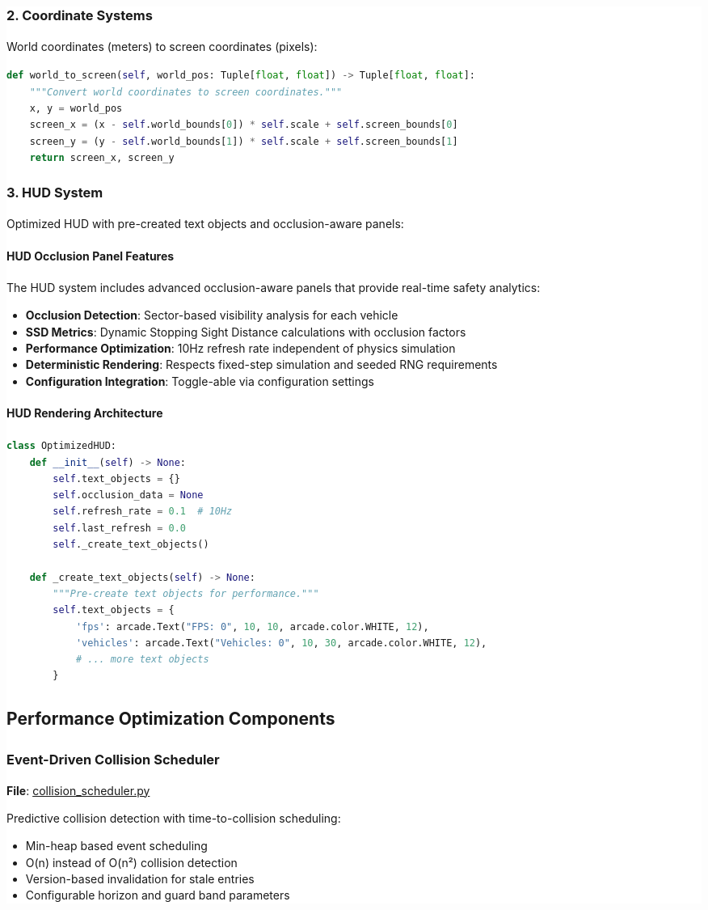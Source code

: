 ### 2. Coordinate Systems
World coordinates (meters) to screen coordinates (pixels):

```python
def world_to_screen(self, world_pos: Tuple[float, float]) -> Tuple[float, float]:
    """Convert world coordinates to screen coordinates."""
    x, y = world_pos
    screen_x = (x - self.world_bounds[0]) * self.scale + self.screen_bounds[0]
    screen_y = (y - self.world_bounds[1]) * self.scale + self.screen_bounds[1]
    return screen_x, screen_y
```

### 3. HUD System
Optimized HUD with pre-created text objects and occlusion-aware panels:

#### HUD Occlusion Panel Features
The HUD system includes advanced occlusion-aware panels that provide real-time safety analytics:

- **Occlusion Detection**: Sector-based visibility analysis for each vehicle
- **SSD Metrics**: Dynamic Stopping Sight Distance calculations with occlusion factors
- **Performance Optimization**: 10Hz refresh rate independent of physics simulation
- **Deterministic Rendering**: Respects fixed-step simulation and seeded RNG requirements
- **Configuration Integration**: Toggle-able via configuration settings

#### HUD Rendering Architecture
```python
class OptimizedHUD:
    def __init__(self) -> None:
        self.text_objects = {}
        self.occlusion_data = None
        self.refresh_rate = 0.1  # 10Hz
        self.last_refresh = 0.0
        self._create_text_objects()

    def _create_text_objects(self) -> None:
        """Pre-create text objects for performance."""
        self.text_objects = {
            'fps': arcade.Text("FPS: 0", 10, 10, arcade.color.WHITE, 12),
            'vehicles': arcade.Text("Vehicles: 0", 10, 30, arcade.color.WHITE, 12),
            # ... more text objects
        }
```

## Performance Optimization Components

### Event-Driven Collision Scheduler
**File**: [collision_scheduler.py](mdc:src/traffic_sim/core/collision_scheduler.py)

Predictive collision detection with time-to-collision scheduling:
- Min-heap based event scheduling
- O(n) instead of O(n²) collision detection
- Version-based invalidation for stale entries
- Configurable horizon and guard band parameters
